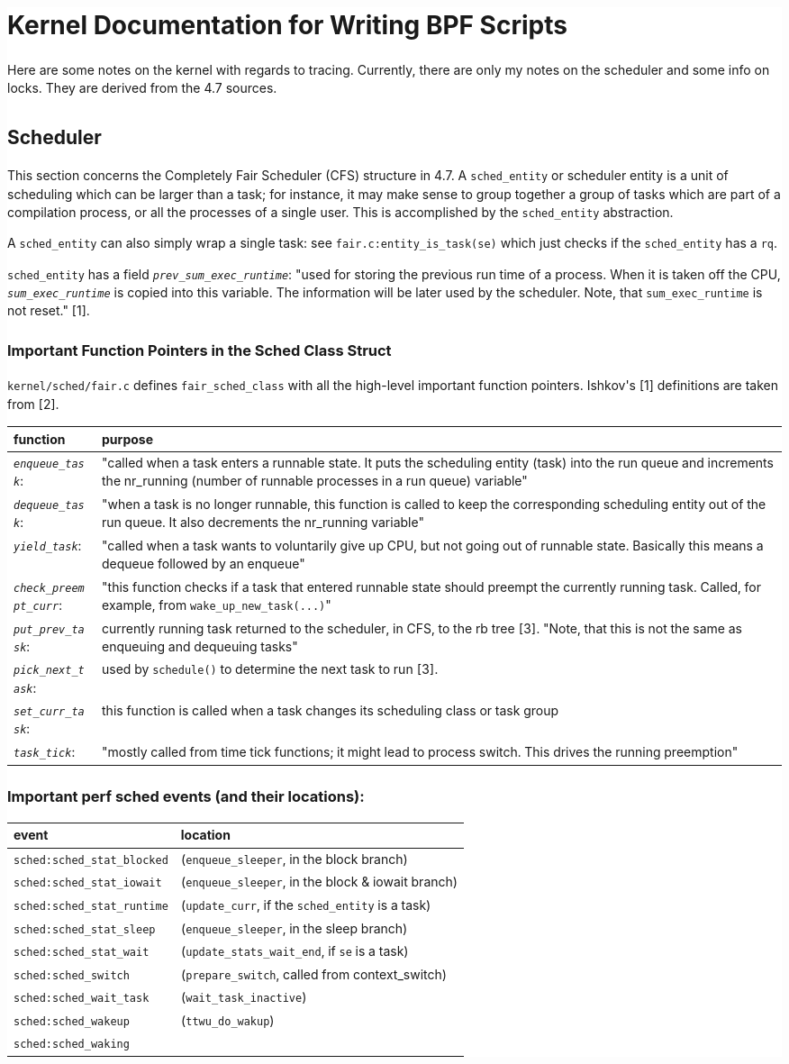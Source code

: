 Kernel Documentation for Writing BPF Scripts
================================================================================

Here are some notes on the kernel with regards to tracing. Currently, there are
only my notes on the scheduler and some info on locks. They are derived from the
4.7 sources.

Scheduler
--------------------------------------------------------------------------------

This section concerns the Completely Fair Scheduler (CFS) structure in 4.7.  A
`sched_entity` or scheduler entity is a unit of scheduling which can be larger
than a task; for instance, it may make sense to group together a group of tasks
which are part of a compilation process, or all the processes of a single user.
This is accomplished by the `sched_entity` abstraction. 

A `sched_entity` can also simply wrap a single task: see 
`fair.c:entity_is_task(se)` which just checks if the `sched_entity` has a `rq`. 

`sched_entity` has a field *`prev_sum_exec_runtime`*: "used for storing the 
previous run time of a process.  When it is taken off the CPU, 
*`sum_exec_runtime`* is copied into this variable. The information will be later
used by the scheduler. Note, that `sum_exec_runtime` is not reset." [1].

### Important Function Pointers in the Sched Class Struct

`kernel/sched/fair.c` defines `fair_sched_class` with all the high-level
important function pointers. Ishkov's [1] definitions are taken from [2]. 

function          | purpose
:----------------  |:----------------
*`enqueue_task`*: | "called when a task enters a runnable state. It puts the scheduling entity (task) into the run queue and increments the nr_running (number of runnable processes in a run queue) variable" 
*`dequeue_task`*: | "when a task is no longer runnable, this function is called to keep the corresponding scheduling entity out of the run queue. It also decrements the nr_running variable" 
*`yield_task`*: | "called when a task wants to voluntarily give up CPU, but not going out of runnable state. Basically this means a dequeue followed by an enqueue" 
*`check_preempt_curr`*: | "this function checks if a task that entered runnable state should preempt the currently running task. Called, for example, from `wake_up_new_task(...)`" 
*`put_prev_task`*: | currently running task returned to the scheduler, in CFS, to the rb tree [3]. "Note, that this is not the same as enqueuing and dequeuing tasks" 
*`pick_next_task`*: | used by `schedule()` to determine the next task to run [3].
*`set_curr_task`*: | this function is called when a task changes its scheduling class or task group 
*`task_tick`*: | "mostly called from time tick functions; it might lead to process switch. This drives the running preemption" 

### Important perf sched events (and their locations):

 event | location  
:------|:--------
`sched:sched_stat_blocked`    | (`enqueue_sleeper`, in the block branch)
`sched:sched_stat_iowait`     | (`enqueue_sleeper`, in the block & iowait branch)
`sched:sched_stat_runtime`    | (`update_curr`, if the `sched_entity` is a task)
`sched:sched_stat_sleep`      | (`enqueue_sleeper`, in the sleep branch)
`sched:sched_stat_wait`       | (`update_stats_wait_end`, if `se` is a task)
`sched:sched_switch`          | (`prepare_switch`, called from context_switch)
`sched:sched_wait_task`       | (`wait_task_inactive`)
`sched:sched_wakeup`          | (`ttwu_do_wakup`)
`sched:sched_waking`          | <appears to be missing>
